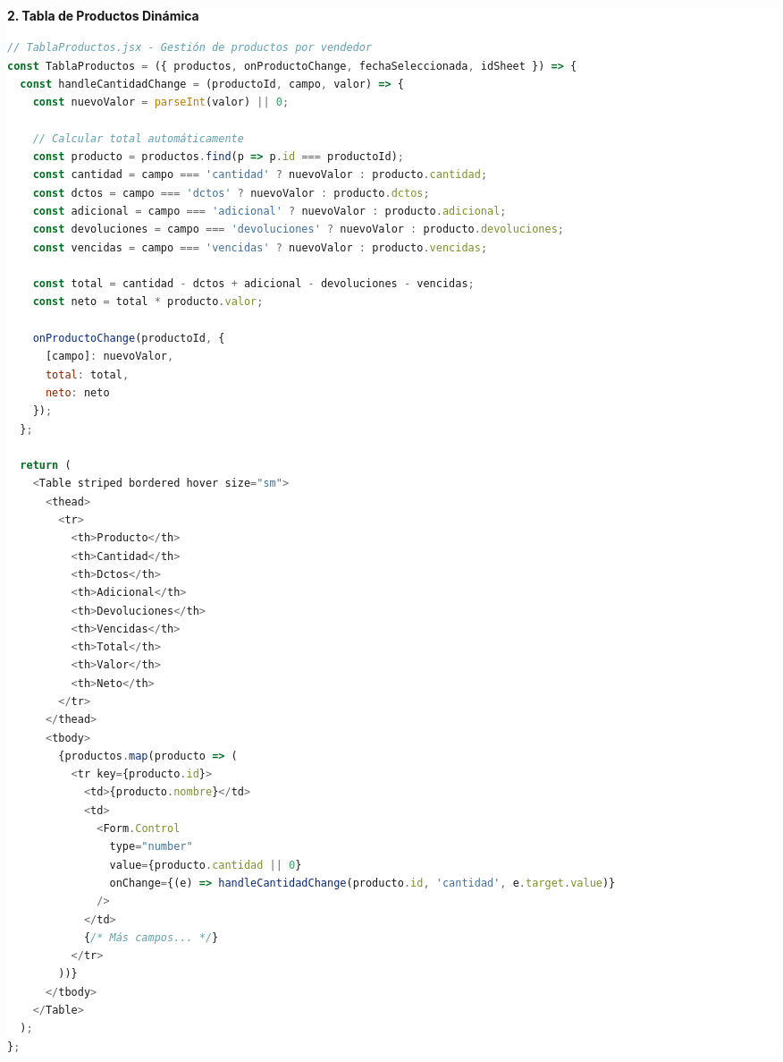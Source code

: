 **2. Tabla de Productos Dinámica**
```javascript
// TablaProductos.jsx - Gestión de productos por vendedor
const TablaProductos = ({ productos, onProductoChange, fechaSeleccionada, idSheet }) => {
  const handleCantidadChange = (productoId, campo, valor) => {
    const nuevoValor = parseInt(valor) || 0;
    
    // Calcular total automáticamente
    const producto = productos.find(p => p.id === productoId);
    const cantidad = campo === 'cantidad' ? nuevoValor : producto.cantidad;
    const dctos = campo === 'dctos' ? nuevoValor : producto.dctos;
    const adicional = campo === 'adicional' ? nuevoValor : producto.adicional;
    const devoluciones = campo === 'devoluciones' ? nuevoValor : producto.devoluciones;
    const vencidas = campo === 'vencidas' ? nuevoValor : producto.vencidas;
    
    const total = cantidad - dctos + adicional - devoluciones - vencidas;
    const neto = total * producto.valor;
    
    onProductoChange(productoId, {
      [campo]: nuevoValor,
      total: total,
      neto: neto
    });
  };
  
  return (
    <Table striped bordered hover size="sm">
      <thead>
        <tr>
          <th>Producto</th>
          <th>Cantidad</th>
          <th>Dctos</th>
          <th>Adicional</th>
          <th>Devoluciones</th>
          <th>Vencidas</th>
          <th>Total</th>
          <th>Valor</th>
          <th>Neto</th>
        </tr>
      </thead>
      <tbody>
        {productos.map(producto => (
          <tr key={producto.id}>
            <td>{producto.nombre}</td>
            <td>
              <Form.Control
                type="number"
                value={producto.cantidad || 0}
                onChange={(e) => handleCantidadChange(producto.id, 'cantidad', e.target.value)}
              />
            </td>
            {/* Más campos... */}
          </tr>
        ))}
      </tbody>
    </Table>
  );
};
```
